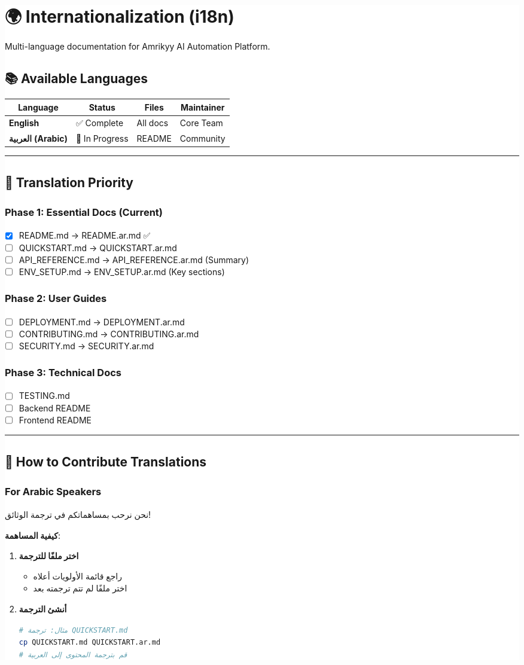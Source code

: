 # 🌍 Internationalization (i18n)

Multi-language documentation for Amrikyy AI Automation Platform.

## 📚 Available Languages

| Language | Status | Files | Maintainer |
|----------|--------|-------|------------|
| **English** | ✅ Complete | All docs | Core Team |
| **العربية (Arabic)** | 🚧 In Progress | README | Community |

---

## 🎯 Translation Priority

### Phase 1: Essential Docs (Current)
- [x] README.md → README.ar.md ✅
- [ ] QUICKSTART.md → QUICKSTART.ar.md
- [ ] API_REFERENCE.md → API_REFERENCE.ar.md (Summary)
- [ ] ENV_SETUP.md → ENV_SETUP.ar.md (Key sections)

### Phase 2: User Guides
- [ ] DEPLOYMENT.md → DEPLOYMENT.ar.md
- [ ] CONTRIBUTING.md → CONTRIBUTING.ar.md
- [ ] SECURITY.md → SECURITY.ar.md

### Phase 3: Technical Docs
- [ ] TESTING.md
- [ ] Backend README
- [ ] Frontend README

---

## 🤝 How to Contribute Translations

### For Arabic Speakers

نحن نرحب بمساهماتكم في ترجمة الوثائق!

**كيفية المساهمة**:

1. **اختر ملفًا للترجمة**
   - راجع قائمة الأولويات أعلاه
   - اختر ملفًا لم تتم ترجمته بعد

2. **أنشئ الترجمة**
   ```bash
   # مثال: ترجمة QUICKSTART.md
   cp QUICKSTART.md QUICKSTART.ar.md
   # قم بترجمة المحتوى إلى العربية
   ```
